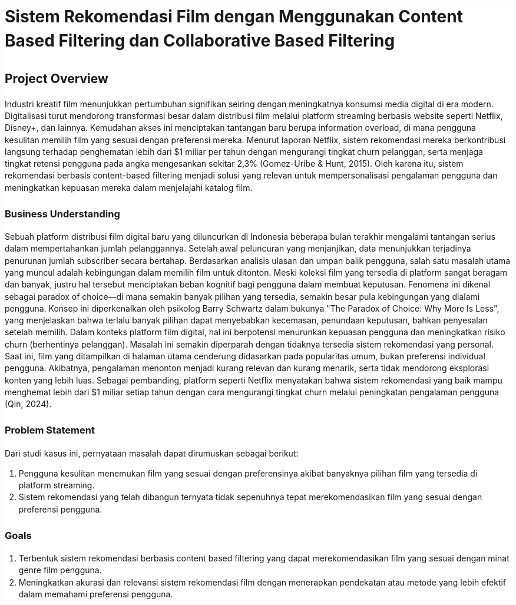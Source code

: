 # Sistem Rekomendasi Film dengan Menggunakan Content Based Filtering dan Collaborative Based Filtering

## Project Overview
Industri kreatif film menunjukkan pertumbuhan signifikan seiring dengan meningkatnya konsumsi media digital di era modern. Digitalisasi turut mendorong transformasi besar dalam distribusi film melalui platform streaming berbasis website seperti Netflix, Disney+, dan lainnya. Kemudahan akses ini menciptakan tantangan baru berupa information overload, di mana pengguna kesulitan memilih film yang sesuai dengan preferensi mereka.
Menurut laporan Netflix, sistem rekomendasi mereka berkontribusi langsung terhadap penghematan lebih dari $1 miliar per tahun dengan mengurangi tingkat churn pelanggan, serta menjaga tingkat retensi pengguna pada angka mengesankan sekitar 2,3% (Gomez-Uribe & Hunt, 2015). Oleh karena itu, sistem rekomendasi berbasis content-based filtering menjadi solusi yang relevan untuk mempersonalisasi pengalaman pengguna dan meningkatkan kepuasan mereka dalam menjelajahi katalog film.


### Business Understanding
Sebuah platform distribusi film digital baru yang diluncurkan di Indonesia beberapa bulan terakhir mengalami tantangan serius dalam mempertahankan jumlah pelanggannya. Setelah awal peluncuran yang menjanjikan, data menunjukkan terjadinya penurunan jumlah subscriber secara bertahap. Berdasarkan analisis ulasan dan umpan balik pengguna, salah satu masalah utama yang muncul adalah kebingungan dalam memilih film untuk ditonton. Meski koleksi film yang tersedia di platform sangat beragam dan banyak, justru hal tersebut menciptakan beban kognitif bagi pengguna dalam membuat keputusan.
Fenomena ini dikenal sebagai paradox of choice—di mana semakin banyak pilihan yang tersedia, semakin besar pula kebingungan yang dialami pengguna. Konsep ini diperkenalkan oleh psikolog Barry Schwartz dalam bukunya "The Paradox of Choice: Why More Is Less", yang menjelaskan bahwa terlalu banyak pilihan dapat menyebabkan kecemasan, penundaan keputusan, bahkan penyesalan setelah memilih. Dalam konteks platform film digital, hal ini berpotensi menurunkan kepuasan pengguna dan meningkatkan risiko churn (berhentinya pelanggan).
Masalah ini semakin diperparah dengan tidaknya tersedia sistem rekomendasi yang personal. Saat ini, film yang ditampilkan di halaman utama cenderung didasarkan pada popularitas umum, bukan preferensi individual pengguna. Akibatnya, pengalaman menonton menjadi kurang relevan dan kurang menarik, serta tidak mendorong eksplorasi konten yang lebih luas. Sebagai pembanding, platform seperti Netflix menyatakan bahwa sistem rekomendasi yang baik mampu menghemat lebih dari $1 miliar setiap tahun dengan cara mengurangi tingkat churn melalui peningkatan pengalaman pengguna (Qin, 2024).

### Problem Statement
Dari studi kasus ini, pernyataan masalah dapat dirumuskan sebagai berikut: 
1.	Pengguna kesulitan menemukan film yang sesuai dengan preferensinya akibat banyaknya pilihan film yang tersedia di platform streaming. 
2.	Sistem rekomendasi yang telah dibangun ternyata tidak sepenuhnya tepat merekomendasikan film yang sesuai dengan preferensi pengguna. 

### Goals
1.	Terbentuk sistem rekomendasi berbasis content based filtering yang dapat merekomendasikan film yang sesuai dengan minat genre film pengguna. 
2.	Meningkatkan akurasi dan relevansi sistem rekomendasi film dengan menerapkan pendekatan atau metode yang lebih efektif dalam memahami preferensi pengguna.
